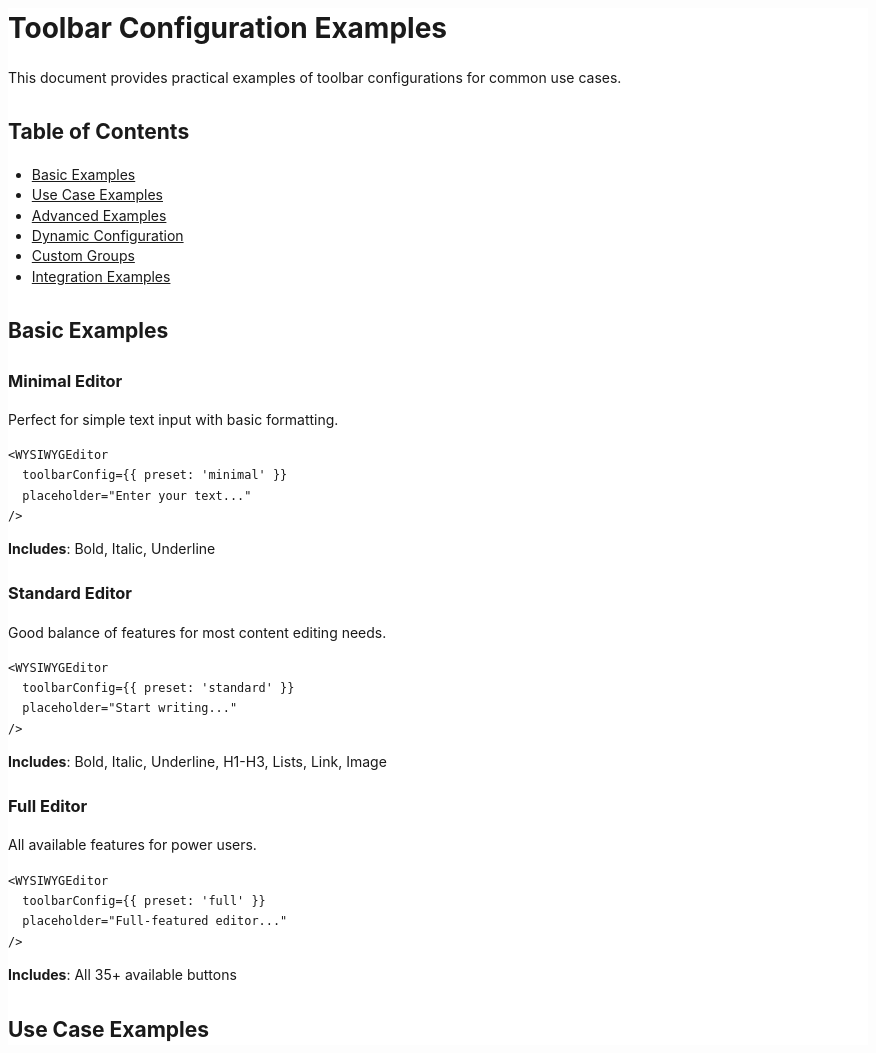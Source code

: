 # Toolbar Configuration Examples

This document provides practical examples of toolbar configurations for common use cases.

## Table of Contents

- [Basic Examples](#basic-examples)
- [Use Case Examples](#use-case-examples)
- [Advanced Examples](#advanced-examples)
- [Dynamic Configuration](#dynamic-configuration)
- [Custom Groups](#custom-groups)
- [Integration Examples](#integration-examples)

## Basic Examples

### Minimal Editor
Perfect for simple text input with basic formatting.

```tsx
<WYSIWYGEditor 
  toolbarConfig={{ preset: 'minimal' }}
  placeholder="Enter your text..."
/>
```

**Includes**: Bold, Italic, Underline

### Standard Editor
Good balance of features for most content editing needs.

```tsx
<WYSIWYGEditor 
  toolbarConfig={{ preset: 'standard' }}
  placeholder="Start writing..."
/>
```

**Includes**: Bold, Italic, Underline, H1-H3, Lists, Link, Image

### Full Editor
All available features for power users.

```tsx
<WYSIWYGEditor 
  toolbarConfig={{ preset: 'full' }}
  placeholder="Full-featured editor..."
/>
```

**Includes**: All 35+ available buttons

## Use Case Examples
